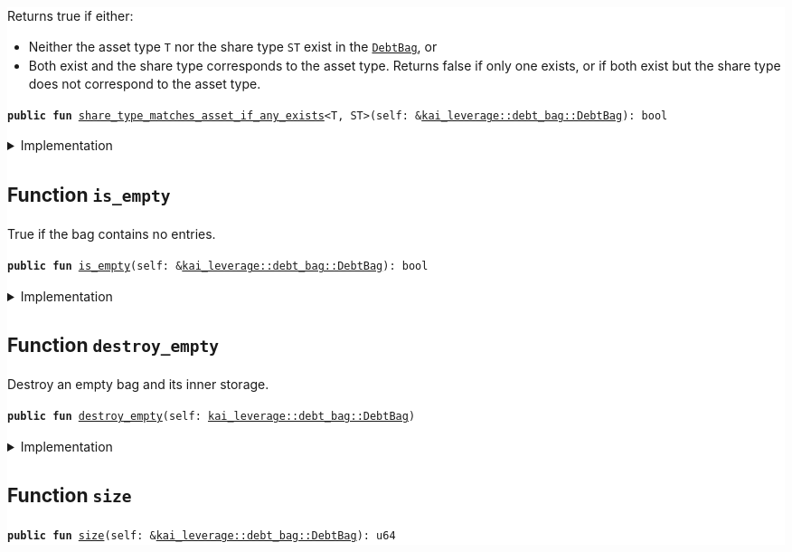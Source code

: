 Returns true if either:
- Neither the asset type <code>T</code> nor the share type <code>ST</code> exist in the <code><a href="../../dependencies/kai_leverage/debt_bag.md#kai_leverage_debt_bag_DebtBag">DebtBag</a></code>, or
- Both exist and the share type corresponds to the asset type.
Returns false if only one exists, or if both exist but the share type
does not correspond to the asset type.


<pre><code><b>public</b> <b>fun</b> <a href="../../dependencies/kai_leverage/debt_bag.md#kai_leverage_debt_bag_share_type_matches_asset_if_any_exists">share_type_matches_asset_if_any_exists</a>&lt;T, ST&gt;(self: &<a href="../../dependencies/kai_leverage/debt_bag.md#kai_leverage_debt_bag_DebtBag">kai_leverage::debt_bag::DebtBag</a>): bool
</code></pre>



<details><summary>Implementation</summary></details>

<a name="kai_leverage_debt_bag_is_empty"></a>

## Function `is_empty`

True if the bag contains no entries.


<pre><code><b>public</b> <b>fun</b> <a href="../../dependencies/kai_leverage/debt_bag.md#kai_leverage_debt_bag_is_empty">is_empty</a>(self: &<a href="../../dependencies/kai_leverage/debt_bag.md#kai_leverage_debt_bag_DebtBag">kai_leverage::debt_bag::DebtBag</a>): bool
</code></pre>



<details><summary>Implementation</summary></details>

<a name="kai_leverage_debt_bag_destroy_empty"></a>

## Function `destroy_empty`

Destroy an empty bag and its inner storage.


<pre><code><b>public</b> <b>fun</b> <a href="../../dependencies/kai_leverage/debt_bag.md#kai_leverage_debt_bag_destroy_empty">destroy_empty</a>(self: <a href="../../dependencies/kai_leverage/debt_bag.md#kai_leverage_debt_bag_DebtBag">kai_leverage::debt_bag::DebtBag</a>)
</code></pre>



<details><summary>Implementation</summary></details>

<a name="kai_leverage_debt_bag_size"></a>

## Function `size`



<pre><code><b>public</b> <b>fun</b> <a href="../../dependencies/kai_leverage/debt_bag.md#kai_leverage_debt_bag_size">size</a>(self: &<a href="../../dependencies/kai_leverage/debt_bag.md#kai_leverage_debt_bag_DebtBag">kai_leverage::debt_bag::DebtBag</a>): u64
</code></pre>
